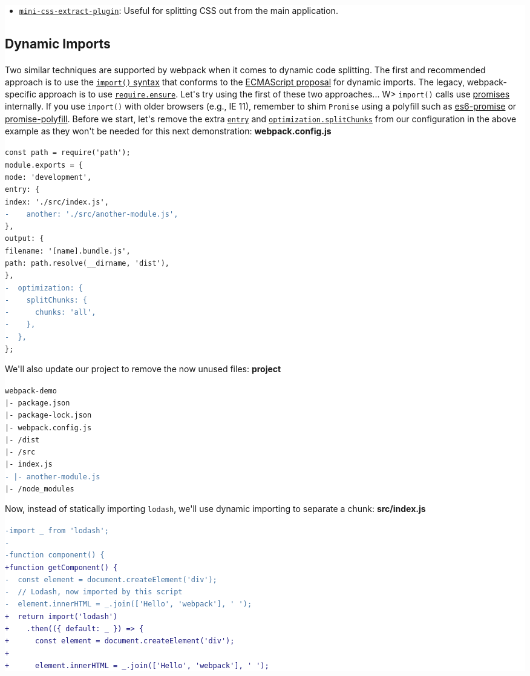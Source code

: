 - [`mini-css-extract-plugin`](/plugins/mini-css-extract-plugin): Useful for splitting CSS out from the main application.
## Dynamic Imports
Two similar techniques are supported by webpack when it comes to dynamic code splitting. The first and recommended approach is to use the [`import()` syntax](/api/module-methods/#import-1) that conforms to the [ECMAScript proposal](https://github.com/tc39/proposal-dynamic-import) for dynamic imports. The legacy, webpack-specific approach is to use [`require.ensure`](/api/module-methods/#requireensure). Let's try using the first of these two approaches...
W> `import()` calls use [promises](https://developer.mozilla.org/en-US/docs/Web/JavaScript/Reference/Global_Objects/Promise) internally. If you use `import()` with older browsers (e.g., IE 11), remember to shim `Promise` using a polyfill such as [es6-promise](https://github.com/stefanpenner/es6-promise) or [promise-polyfill](https://github.com/taylorhakes/promise-polyfill).
Before we start, let's remove the extra [`entry`](/concepts/entry-points/) and [`optimization.splitChunks`](/plugins/split-chunks-plugin) from our configuration in the above example as they won't be needed for this next demonstration:
**webpack.config.js**
```diff
const path = require('path');
module.exports = {
mode: 'development',
entry: {
index: './src/index.js',
-    another: './src/another-module.js',
},
output: {
filename: '[name].bundle.js',
path: path.resolve(__dirname, 'dist'),
},
-  optimization: {
-    splitChunks: {
-      chunks: 'all',
-    },
-  },
};
```
We'll also update our project to remove the now unused files:
**project**
```diff
webpack-demo
|- package.json
|- package-lock.json
|- webpack.config.js
|- /dist
|- /src
|- index.js
- |- another-module.js
|- /node_modules
```
Now, instead of statically importing `lodash`, we'll use dynamic importing to separate a chunk:
**src/index.js**
```diff
-import _ from 'lodash';
-
-function component() {
+function getComponent() {
-  const element = document.createElement('div');
-  // Lodash, now imported by this script
-  element.innerHTML = _.join(['Hello', 'webpack'], ' ');
+  return import('lodash')
+    .then(({ default: _ }) => {
+      const element = document.createElement('div');
+
+      element.innerHTML = _.join(['Hello', 'webpack'], ' ');
```